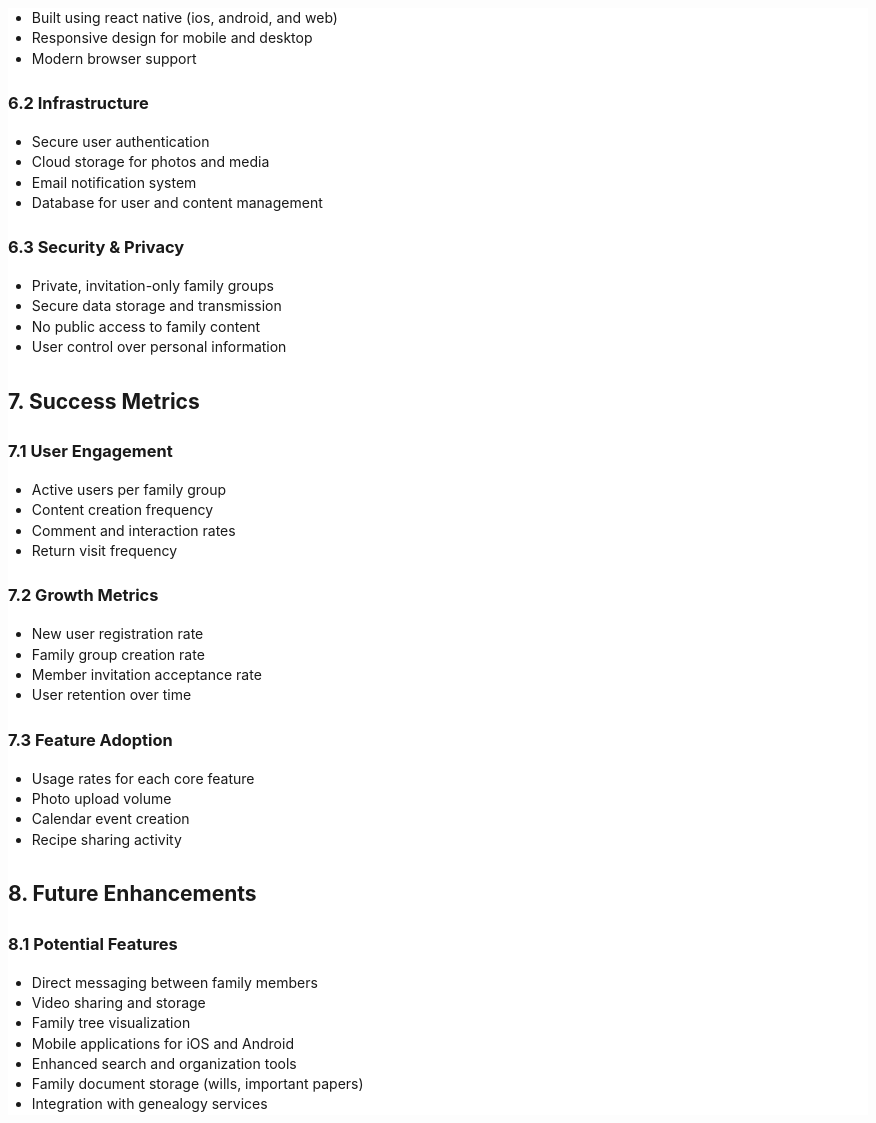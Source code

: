 - Built using react native (ios, android, and web)
- Responsive design for mobile and desktop
- Modern browser support

### 6.2 Infrastructure

- Secure user authentication
- Cloud storage for photos and media
- Email notification system
- Database for user and content management

### 6.3 Security & Privacy

- Private, invitation-only family groups
- Secure data storage and transmission
- No public access to family content
- User control over personal information

## 7. Success Metrics

### 7.1 User Engagement

- Active users per family group
- Content creation frequency
- Comment and interaction rates
- Return visit frequency

### 7.2 Growth Metrics

- New user registration rate
- Family group creation rate
- Member invitation acceptance rate
- User retention over time

### 7.3 Feature Adoption

- Usage rates for each core feature
- Photo upload volume
- Calendar event creation
- Recipe sharing activity

## 8. Future Enhancements

### 8.1 Potential Features

- Direct messaging between family members
- Video sharing and storage
- Family tree visualization
- Mobile applications for iOS and Android
- Enhanced search and organization tools
- Family document storage (wills, important papers)
- Integration with genealogy services

